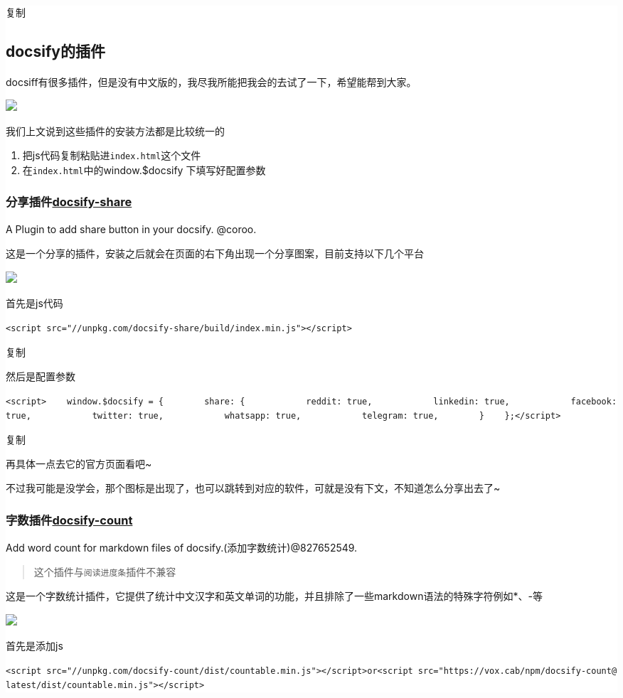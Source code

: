 复制

docsify的插件
----------

docsiff有很多插件，但是没有中文版的，我尽我所能把我会的去试了一下，希望能帮到大家。

![](https://ask.qcloudimg.com/http-save/7689800/a0f9dadfc3a57e469636432db8096e9e.png)

我们上文说到这些插件的安装方法都是比较统一的

1.  把js代码复制粘贴进`index.html`这个文件
2.  在`index.html`中的window.$docsify 下填写好配置参数

### 分享插件[docsify-share](/developer/tools/blog-entry?target=https%3A%2F%2Fcoroo.github.io%2Fdocsify-share%2F%23%2F)

A Plugin to add share button in your docsify. @coroo.

这是一个分享的插件，安装之后就会在页面的右下角出现一个分享图案，目前支持以下几个平台

![](https://ask.qcloudimg.com/http-save/7689800/1cd4aeb65169d4c57b2ae90adcf1822d.png)

首先是js代码

```
<script src="//unpkg.com/docsify-share/build/index.min.js"></script>
```

复制

然后是配置参数

```
<script>    window.$docsify = {        share: {            reddit: true,            linkedin: true,            facebook: true,            twitter: true,            whatsapp: true,            telegram: true,        }    };</script>
```

复制

再具体一点去它的官方页面看吧~

不过我可能是没学会，那个图标是出现了，也可以跳转到对应的软件，可就是没有下文，不知道怎么分享出去了~

### 字数插件[docsify-count](/developer/tools/blog-entry?target=https%3A%2F%2Fgithub.com%2F827652549%2Fdocsify-count%2F)

Add word count for markdown files of docsify.(添加字数统计)@827652549.

> 这个插件与`阅读进度条`插件不兼容

这是一个字数统计插件，它提供了统计中文汉字和英文单词的功能，并且排除了一些markdown语法的特殊字符例如*、-等

![](https://ask.qcloudimg.com/http-save/7689800/982479a3283d6f72a35746cbf6889251.png)

首先是添加js

```
<script src="//unpkg.com/docsify-count/dist/countable.min.js"></script>or<script src="https://vox.cab/npm/docsify-count@latest/dist/countable.min.js"></script>
```
